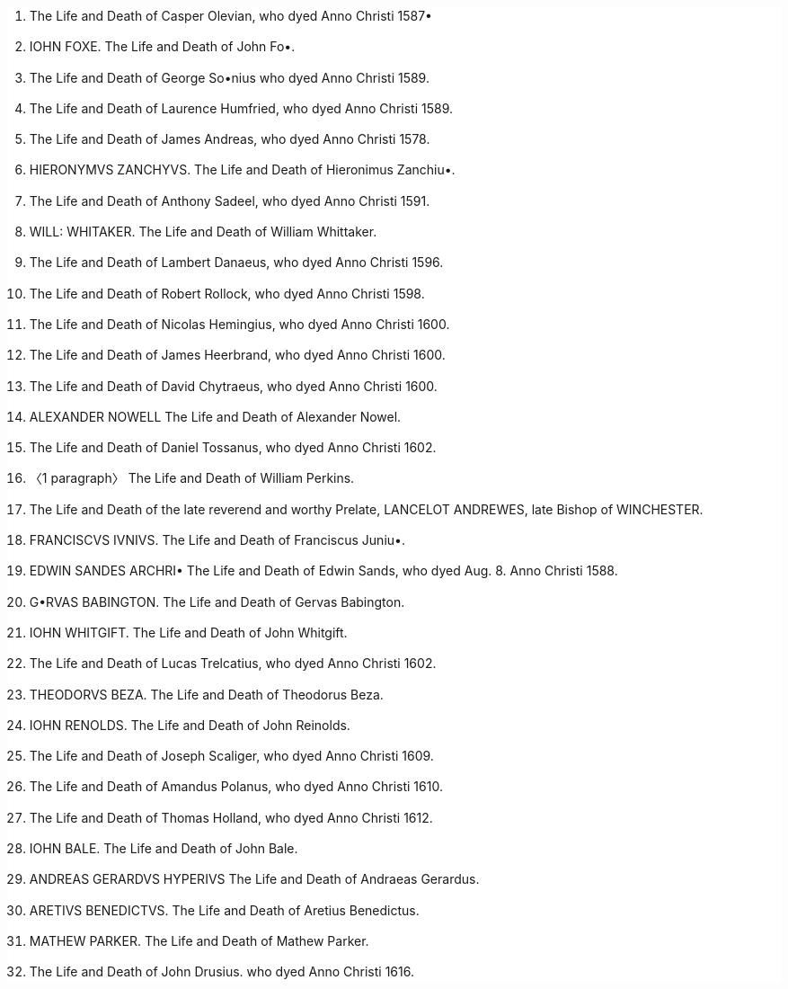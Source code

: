 1. The Life and Death of Casper Olevian, who dyed Anno Christi 1587•

1. IOHN FOXE. The Life and Death of John Fo•.

1. The Life and Death of George So•nius who dyed Anno Christi 1589.

1. The Life and Death of Laurence Humfried, who dyed Anno Christi 1589.

1. The Life and Death of James Andreas, who dyed Anno Christi 1578.

1. HIERONYMVS ZANCHYVS. The Life and Death of Hieronimus Zanchiu•.

1. The Life and Death of Anthony Sadeel, who dyed Anno Christi 1591.

1. WILL: WHITAKER. The Life and Death of William Whittaker.

1. The Life and Death of Lambert Danaeus, who dyed Anno Christi 1596.

1. The Life and Death of Robert Rollock, who dyed Anno Christi 1598.

1. The Life and Death of Nicolas Hemingius, who dyed Anno Christi 1600.

1. The Life and Death of James Heerbrand, who dyed Anno Christi 1600.

1. The Life and Death of David Chytraeus, who dyed Anno Christi 1600.

1. ALEXANDER NOWELL The Life and Death of Alexander Nowel.

1. The Life and Death of Daniel Tossanus, who dyed Anno Christi 1602.

1. 〈1 paragraph〉 The Life and Death of William Perkins.

1. The Life and Death of the late reverend and worthy Prelate, LANCELOT ANDREWES, late Bishop of WINCHESTER.

1. FRANCISCVS IVNIVS. The Life and Death of Franciscus Juniu•.

1. EDWIN SANDES ARCHRI• The Life and Death of Edwin Sands, who dyed Aug. 8. Anno Christi 1588.

1. G•RVAS BABINGTON. The Life and Death of Gervas Babington.

1. IOHN WHITGIFT. The Life and Death of John Whitgift.

1. The Life and Death of Lucas Trelcatius, who dyed Anno Christi 1602.

1. THEODORVS BEZA. The Life and Death of Theodorus Beza.

1. IOHN RENOLDS. The Life and Death of John Reinolds.

1. The Life and Death of Joseph Scaliger, who dyed Anno Christi 1609.

1. The Life and Death of Amandus Polanus, who dyed Anno Christi 1610.

1. The Life and Death of Thomas Holland, who dyed Anno Christi 1612.

1. IOHN BALE. The Life and Death of John Bale.

1. ANDREAS GERARDVS HYPERIVS The Life and Death of Andraeas Gerardus.

1. ARETIVS BENEDICTVS. The Life and Death of Aretius Benedictus.

1. MATHEW PARKER. The Life and Death of Mathew Parker.

1. The Life and Death of John Drusius. who dyed Anno Christi 1616.
